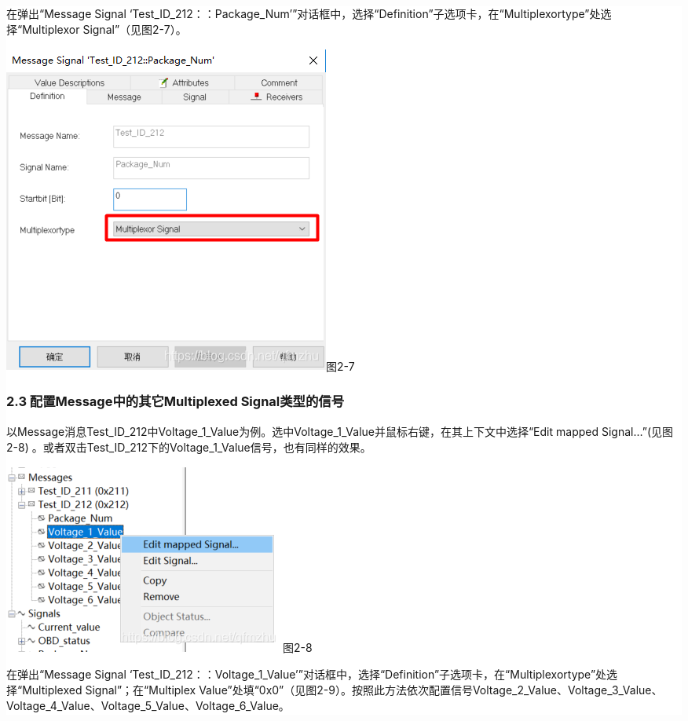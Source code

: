  

在弹出“Message Signal ‘Test_ID_212：：Package_Num’”对话框中，选择“Definition”子选项卡，在“Multiplexortype”处选择“Multiplexor Signal”（见图2-7）。

![img](DBC%E4%B8%93%E9%A2%98%E8%B5%84%E6%96%99.assets/20201219155742617.png)图2-7

 

### 2.3 配置Message中的其它Multiplexed Signal类型的信号

以Message消息Test_ID_212中Voltage_1_Value为例。选中Voltage_1_Value并鼠标右键，在其上下文中选择“Edit mapped Signal…”(见图2-8) 。或者双击Test_ID_212下的Voltage_1_Value信号，也有同样的效果。

![img](DBC%E4%B8%93%E9%A2%98%E8%B5%84%E6%96%99.assets/20201219155742652.png)图2-8

 

在弹出“Message Signal ‘Test_ID_212：：Voltage_1_Value’”对话框中，选择“Definition”子选项卡，在“Multiplexortype”处选择“Multiplexed Signal”；在“Multiplex Value”处填“0x0”（见图2-9）。按照此方法依次配置信号Voltage_2_Value、Voltage_3_Value、Voltage_4_Value、Voltage_5_Value、Voltage_6_Value。
